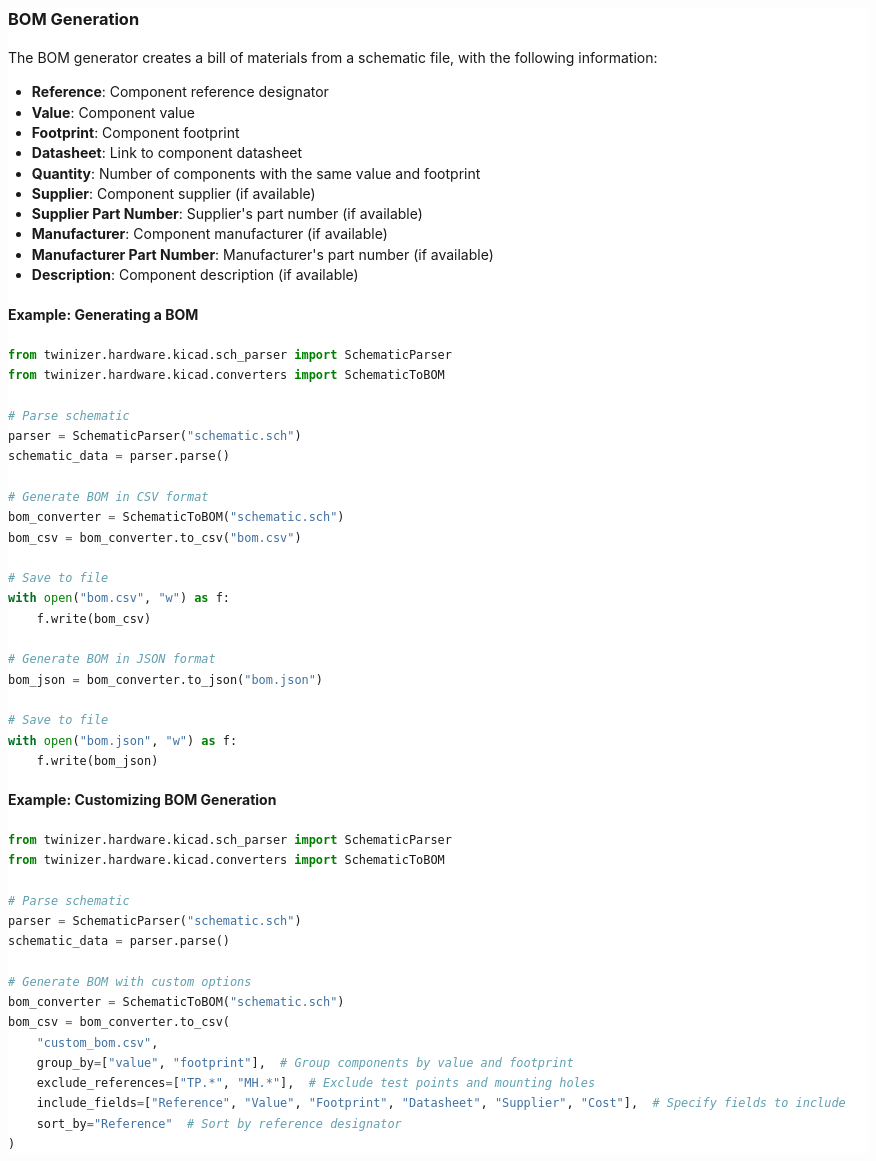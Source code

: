 ```python
```

### BOM Generation

The BOM generator creates a bill of materials from a schematic file, with the following information:

- **Reference**: Component reference designator
- **Value**: Component value
- **Footprint**: Component footprint
- **Datasheet**: Link to component datasheet
- **Quantity**: Number of components with the same value and footprint
- **Supplier**: Component supplier (if available)
- **Supplier Part Number**: Supplier's part number (if available)
- **Manufacturer**: Component manufacturer (if available)
- **Manufacturer Part Number**: Manufacturer's part number (if available)
- **Description**: Component description (if available)

#### Example: Generating a BOM

```python
from twinizer.hardware.kicad.sch_parser import SchematicParser
from twinizer.hardware.kicad.converters import SchematicToBOM

# Parse schematic
parser = SchematicParser("schematic.sch")
schematic_data = parser.parse()

# Generate BOM in CSV format
bom_converter = SchematicToBOM("schematic.sch")
bom_csv = bom_converter.to_csv("bom.csv")

# Save to file
with open("bom.csv", "w") as f:
    f.write(bom_csv)

# Generate BOM in JSON format
bom_json = bom_converter.to_json("bom.json")

# Save to file
with open("bom.json", "w") as f:
    f.write(bom_json)
```

#### Example: Customizing BOM Generation

```python
from twinizer.hardware.kicad.sch_parser import SchematicParser
from twinizer.hardware.kicad.converters import SchematicToBOM

# Parse schematic
parser = SchematicParser("schematic.sch")
schematic_data = parser.parse()

# Generate BOM with custom options
bom_converter = SchematicToBOM("schematic.sch")
bom_csv = bom_converter.to_csv(
    "custom_bom.csv",
    group_by=["value", "footprint"],  # Group components by value and footprint
    exclude_references=["TP.*", "MH.*"],  # Exclude test points and mounting holes
    include_fields=["Reference", "Value", "Footprint", "Datasheet", "Supplier", "Cost"],  # Specify fields to include
    sort_by="Reference"  # Sort by reference designator
)

```